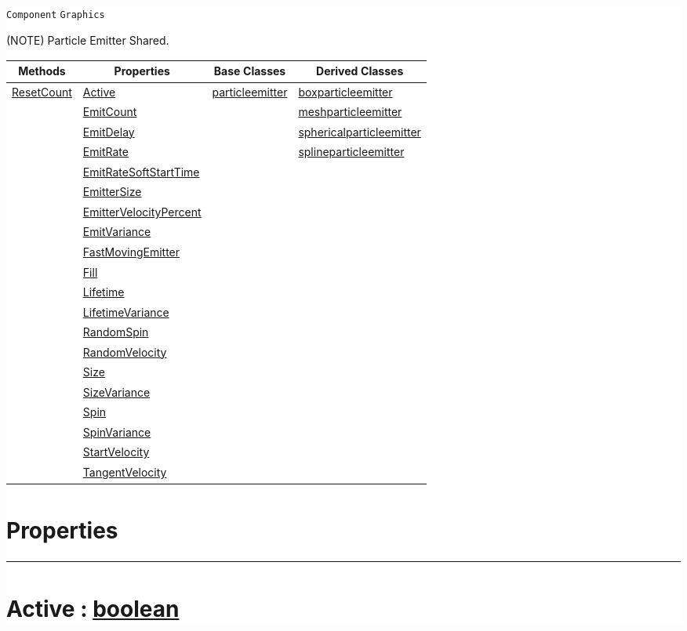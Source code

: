  `Component` `Graphics`



(NOTE) Particle Emitter Shared.

|Methods|Properties|Base Classes|Derived Classes|
|---|---|---|---|
|[ ResetCount](https://plasmaengine.github.io/PlasmaDocs/Plasma1/C++/code_reference/class_reference/particleemittershared.md#resetcount-void)|[ Active](https://plasmaengine.github.io/PlasmaDocs/Plasma1/C++/code_reference/class_reference/particleemittershared.md#active-plasma-engine-docum)|[particleemitter](https://plasmaengine.github.io/PlasmaDocs/Plasma1/C++/code_reference/class_reference/particleemitter.md)|[boxparticleemitter](https://plasmaengine.github.io/PlasmaDocs/Plasma1/C++/code_reference/class_reference/boxparticleemitter.md)|
| |[ EmitCount](https://plasmaengine.github.io/PlasmaDocs/Plasma1/C++/code_reference/class_reference/particleemittershared.md#emitcount-plasma-engine-do)| |[meshparticleemitter](https://plasmaengine.github.io/PlasmaDocs/Plasma1/C++/code_reference/class_reference/meshparticleemitter.md)|
| |[ EmitDelay](https://plasmaengine.github.io/PlasmaDocs/Plasma1/C++/code_reference/class_reference/particleemittershared.md#emitdelay-plasma-engine-do)| |[sphericalparticleemitter](https://plasmaengine.github.io/PlasmaDocs/Plasma1/C++/code_reference/class_reference/sphericalparticleemitter.md)|
| |[ EmitRate](https://plasmaengine.github.io/PlasmaDocs/Plasma1/C++/code_reference/class_reference/particleemittershared.md#emitrate-plasma-engine-doc)| |[splineparticleemitter](https://plasmaengine.github.io/PlasmaDocs/Plasma1/C++/code_reference/class_reference/splineparticleemitter.md)|
| |[ EmitRateSoftStartTime](https://plasmaengine.github.io/PlasmaDocs/Plasma1/C++/code_reference/class_reference/particleemittershared.md#emitratesoftstarttime-ze)| | |
| |[ EmitterSize](https://plasmaengine.github.io/PlasmaDocs/Plasma1/C++/code_reference/class_reference/particleemittershared.md#emittersize-plasma-engine)| | |
| |[ EmitterVelocityPercent](https://plasmaengine.github.io/PlasmaDocs/Plasma1/C++/code_reference/class_reference/particleemittershared.md#emittervelocitypercent-z)| | |
| |[ EmitVariance](https://plasmaengine.github.io/PlasmaDocs/Plasma1/C++/code_reference/class_reference/particleemittershared.md#emitvariance-plasma-engine)| | |
| |[ FastMovingEmitter](https://plasmaengine.github.io/PlasmaDocs/Plasma1/C++/code_reference/class_reference/particleemittershared.md#fastmovingemitter-plasma-e)| | |
| |[ Fill](https://plasmaengine.github.io/PlasmaDocs/Plasma1/C++/code_reference/class_reference/particleemittershared.md#fill-plasma-engine-documen)| | |
| |[ Lifetime](https://plasmaengine.github.io/PlasmaDocs/Plasma1/C++/code_reference/class_reference/particleemittershared.md#lifetime-plasma-engine-doc)| | |
| |[ LifetimeVariance](https://plasmaengine.github.io/PlasmaDocs/Plasma1/C++/code_reference/class_reference/particleemittershared.md#lifetimevariance-plasma-en)| | |
| |[ RandomSpin](https://plasmaengine.github.io/PlasmaDocs/Plasma1/C++/code_reference/class_reference/particleemittershared.md#randomspin-plasma-engine-d)| | |
| |[ RandomVelocity](https://plasmaengine.github.io/PlasmaDocs/Plasma1/C++/code_reference/class_reference/particleemittershared.md#randomvelocity-plasma-engi)| | |
| |[ Size](https://plasmaengine.github.io/PlasmaDocs/Plasma1/C++/code_reference/class_reference/particleemittershared.md#size-plasma-engine-documen)| | |
| |[ SizeVariance](https://plasmaengine.github.io/PlasmaDocs/Plasma1/C++/code_reference/class_reference/particleemittershared.md#sizevariance-plasma-engine)| | |
| |[ Spin](https://plasmaengine.github.io/PlasmaDocs/Plasma1/C++/code_reference/class_reference/particleemittershared.md#spin-plasma-engine-documen)| | |
| |[ SpinVariance](https://plasmaengine.github.io/PlasmaDocs/Plasma1/C++/code_reference/class_reference/particleemittershared.md#spinvariance-plasma-engine)| | |
| |[ StartVelocity](https://plasmaengine.github.io/PlasmaDocs/Plasma1/C++/code_reference/class_reference/particleemittershared.md#startvelocity-plasma-engin)| | |
| |[ TangentVelocity](https://plasmaengine.github.io/PlasmaDocs/Plasma1/C++/code_reference/class_reference/particleemittershared.md#tangentvelocity-plasma-eng)| | |


 #  Properties


---  
 #  Active : [boolean](https://plasmaengine.github.io/PlasmaDocs/Plasma1/C++/code_reference/lightning_base_types/boolean.md)

